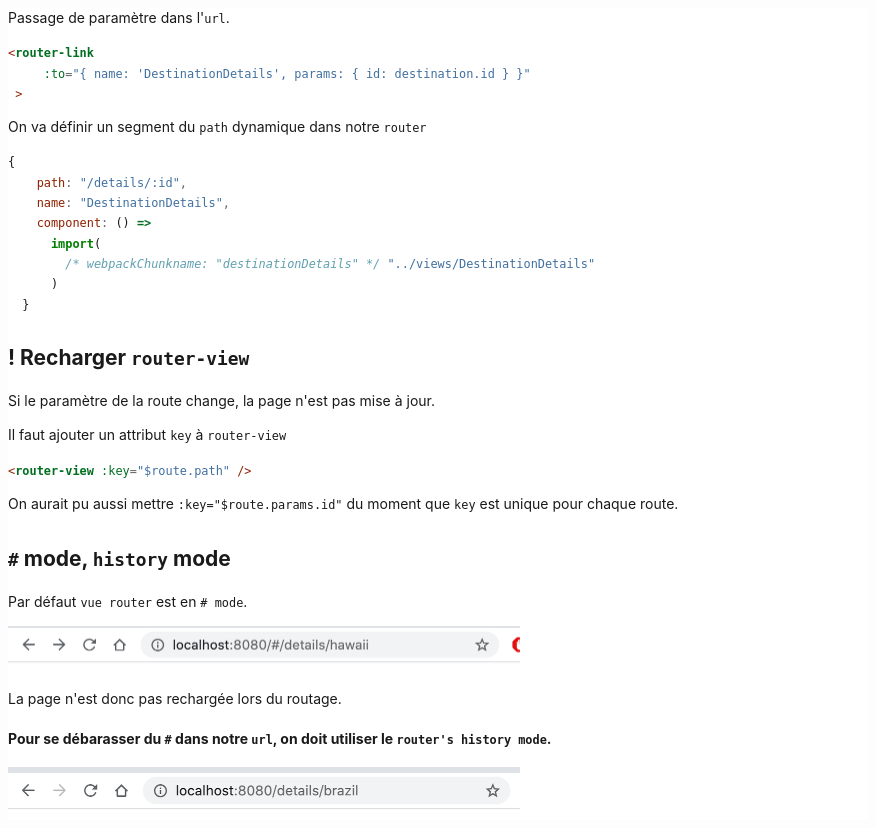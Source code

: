 Passage de paramètre dans l'`url`.

```html
<router-link
     :to="{ name: 'DestinationDetails', params: { id: destination.id } }"
 >
```

On va définir un segment du `path` dynamique dans notre `router`

```js
{
    path: "/details/:id",
    name: "DestinationDetails",
    component: () =>
      import(
        /* webpackChunkname: "destinationDetails" */ "../views/DestinationDetails"
      )
  }
```

## ! Recharger `router-view`

Si le paramètre de la route change, la page n'est pas mise à jour.

Il faut ajouter un attribut `key` à `router-view`

```html
<router-view :key="$route.path" />
```

On aurait pu aussi mettre `:key="$route.params.id"` du moment que `key` est unique pour chaque route.



## `#` mode, `history` mode

Par défaut `vue router` est en `# mode`.

<img src="assets/hash-mode.png" alt="hash-mode" style="zoom:50%;" />

La page n'est donc pas rechargée lors du routage.

#### Pour se débarasser du `#` dans notre `url`, on doit utiliser le `router's history mode`.

<img src="assets/history-mode.png" alt="history-mode" style="zoom:50%;" />
